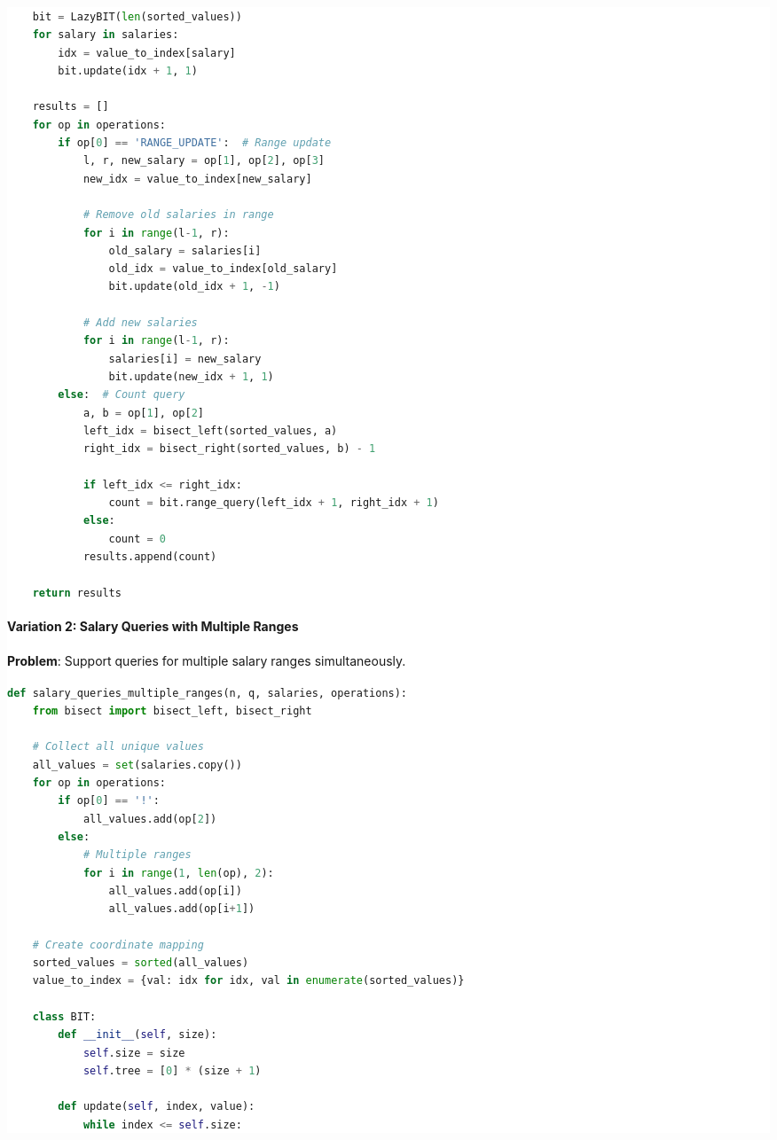 ```python
    bit = LazyBIT(len(sorted_values))
    for salary in salaries:
        idx = value_to_index[salary]
        bit.update(idx + 1, 1)
    
    results = []
    for op in operations:
        if op[0] == 'RANGE_UPDATE':  # Range update
            l, r, new_salary = op[1], op[2], op[3]
            new_idx = value_to_index[new_salary]
            
            # Remove old salaries in range
            for i in range(l-1, r):
                old_salary = salaries[i]
                old_idx = value_to_index[old_salary]
                bit.update(old_idx + 1, -1)
            
            # Add new salaries
            for i in range(l-1, r):
                salaries[i] = new_salary
                bit.update(new_idx + 1, 1)
        else:  # Count query
            a, b = op[1], op[2]
            left_idx = bisect_left(sorted_values, a)
            right_idx = bisect_right(sorted_values, b) - 1
            
            if left_idx <= right_idx:
                count = bit.range_query(left_idx + 1, right_idx + 1)
            else:
                count = 0
            results.append(count)
    
    return results
```

#### **Variation 2: Salary Queries with Multiple Ranges**
**Problem**: Support queries for multiple salary ranges simultaneously.
```python
def salary_queries_multiple_ranges(n, q, salaries, operations):
    from bisect import bisect_left, bisect_right
    
    # Collect all unique values
    all_values = set(salaries.copy())
    for op in operations:
        if op[0] == '!':
            all_values.add(op[2])
        else:
            # Multiple ranges
            for i in range(1, len(op), 2):
                all_values.add(op[i])
                all_values.add(op[i+1])
    
    # Create coordinate mapping
    sorted_values = sorted(all_values)
    value_to_index = {val: idx for idx, val in enumerate(sorted_values)}
    
    class BIT:
        def __init__(self, size):
            self.size = size
            self.tree = [0] * (size + 1)
        
        def update(self, index, value):
            while index <= self.size:
```